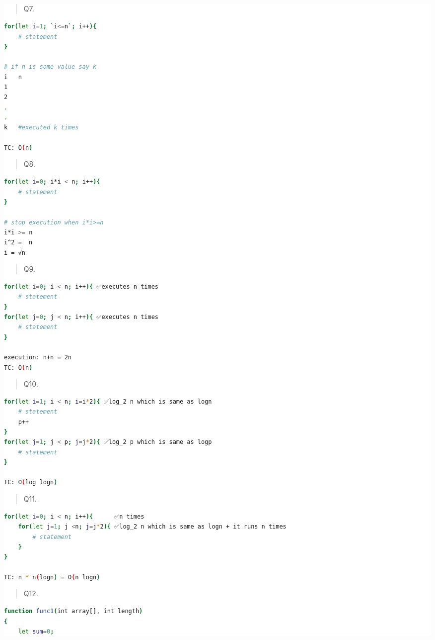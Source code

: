 > Q7. 
```bash 
for(let i=1; `i<=n`; i++){
    # statement 
}

# if n is some value say k 
i   n 
1
2
.
.
k   #executed k times 

TC: O(n)
```
> Q8. 
```bash 
for(let i=0; i*i < n; i++){
    # statement 
}

# stop execution when i*i>=n 
i*i >= n 
i^2 =  n 
i = √n 
```
> Q9. 
```bash 
for(let i=0; i < n; i++){ ✅executes n times 
    # statement 
}
for(let j=0; j < n; i++){ ✅executes n times 
    # statement 
}

execution: n+n = 2n 
TC: O(n)
```
> Q10. 
```bash 
for(let i=1; i < n; i=i*2){ ✅log_2 n which is same as logn 
    # statement 
    p++
}
for(let j=1; j < p; j=j*2){ ✅log_2 p which is same as logp
    # statement  
}

TC: O(log logn)
```
> Q11. 
```bash 
for(let i=0; i < n; i++){      ✅n times 
    for(let j=1; j <n; j=j*2){ ✅log_2 n which is same as logn + it runs n times 
        # statement 
    }
}

TC: n * n(logn) = O(n logn)
```
> Q12. 
```bash 
function func1(int array[], int length)
{
    let sum=0;
```
